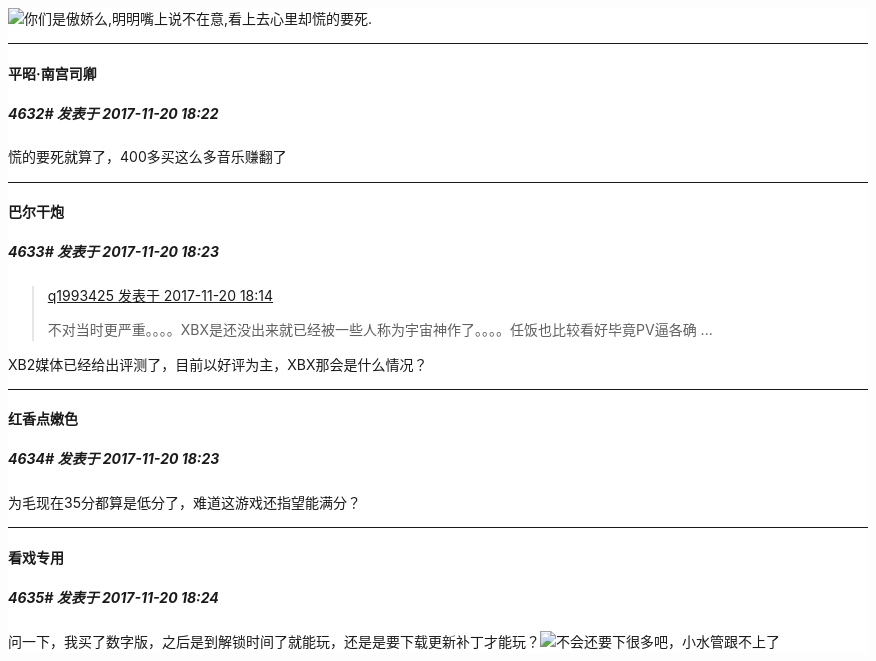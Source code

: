
<img src="https://static.saraba1st.com/image/smiley/face2017/049.png" referrerpolicy="no-referrer">你们是傲娇么,明明嘴上说不在意,看上去心里却慌的要死.







-----

####  平昭·南宫司卿  
##### 4632#       发表于 2017-11-20 18:22




慌的要死就算了，400多买这么多音乐赚翻了







-----

####  巴尔干炮  
##### 4633#       发表于 2017-11-20 18:23



<blockquote><a href="httphttps://bbs.saraba1st.com/2b/forum.php?mod=redirect&amp;goto=findpost&amp;pid=37784550&amp;ptid=1368000" target="_blank">q1993425 发表于 2017-11-20 18:14</a>

不对当时更严重。。。。XBX是还没出来就已经被一些人称为宇宙神作了。。。。任饭也比较看好毕竟PV逼各确 ...</blockquote>
XB2媒体已经给出评测了，目前以好评为主，XBX那会是什么情况？







-----

####  红香点嫩色  
##### 4634#       发表于 2017-11-20 18:23




为毛现在35分都算是低分了，难道这游戏还指望能满分？







-----

####  看戏专用  
##### 4635#       发表于 2017-11-20 18:24




问一下，我买了数字版，之后是到解锁时间了就能玩，还是是要下载更新补丁才能玩？<img src="https://static.saraba1st.com/image/smiley/face2017/001.png" referrerpolicy="no-referrer">不会还要下很多吧，小水管跟不上了
